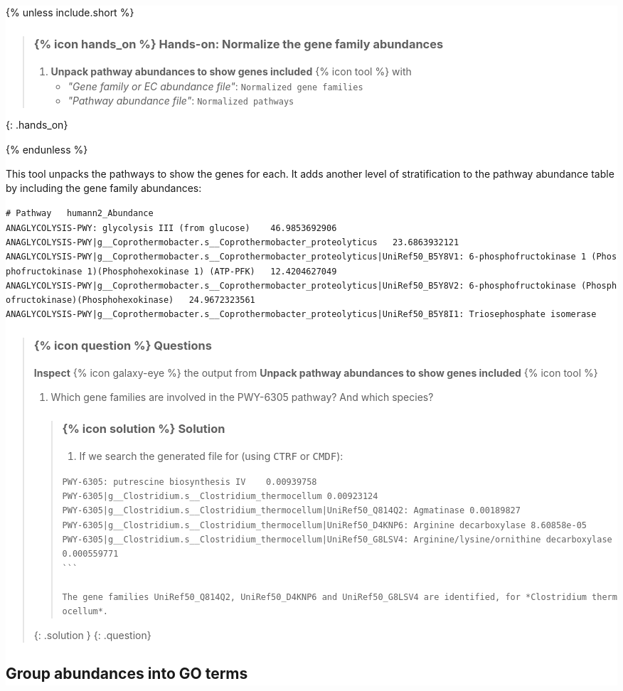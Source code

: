 {% unless include.short %}

> ### {% icon hands_on %} Hands-on: Normalize the gene family abundances
>
> 1. **Unpack pathway abundances to show genes included** {% icon tool %} with
>    - *"Gene family or EC abundance file"*: `Normalized gene families`
>    - *"Pathway abundance file"*: `Normalized pathways`
>
{: .hands_on}

{% endunless %}

This tool unpacks the pathways to show the genes for each. It adds another level of stratification to the pathway abundance table by including the gene family abundances:

```
# Pathway	humann2_Abundance
ANAGLYCOLYSIS-PWY: glycolysis III (from glucose)	46.9853692906
ANAGLYCOLYSIS-PWY|g__Coprothermobacter.s__Coprothermobacter_proteolyticus	23.6863932121
ANAGLYCOLYSIS-PWY|g__Coprothermobacter.s__Coprothermobacter_proteolyticus|UniRef50_B5Y8V1: 6-phosphofructokinase 1 (Phosphofructokinase 1)(Phosphohexokinase 1) (ATP-PFK)	12.4204627049
ANAGLYCOLYSIS-PWY|g__Coprothermobacter.s__Coprothermobacter_proteolyticus|UniRef50_B5Y8V2: 6-phosphofructokinase (Phosphofructokinase)(Phosphohexokinase)	24.9672323561
ANAGLYCOLYSIS-PWY|g__Coprothermobacter.s__Coprothermobacter_proteolyticus|UniRef50_B5Y8I1: Triosephosphate isomerase
```

> ### {% icon question %} Questions
>
> **Inspect** {% icon galaxy-eye %} the output from **Unpack pathway abundances to show genes included** {% icon tool %}
>
> 1. Which gene families are involved in the PWY-6305 pathway? And which species?
>
> > ### {% icon solution %} Solution
> > 1. If we search the generated file for (using <kbd>CTR</kbd><kbd>F</kbd> or <kbd>CMD</kbd><kbd>F</kbd>):
> >
> > ````
> > PWY-6305: putrescine biosynthesis IV	0.00939758
> > PWY-6305|g__Clostridium.s__Clostridium_thermocellum	0.00923124
> > PWY-6305|g__Clostridium.s__Clostridium_thermocellum|UniRef50_Q814Q2: Agmatinase	0.00189827
> > PWY-6305|g__Clostridium.s__Clostridium_thermocellum|UniRef50_D4KNP6: Arginine decarboxylase	8.60858e-05
> > PWY-6305|g__Clostridium.s__Clostridium_thermocellum|UniRef50_G8LSV4: Arginine/lysine/ornithine decarboxylase	0.000559771
> > ```
> >
> > The gene families UniRef50_Q814Q2, UniRef50_D4KNP6 and UniRef50_G8LSV4 are identified, for *Clostridium thermocellum*.
> {: .solution }
{: .question}

## Group abundances into GO terms
